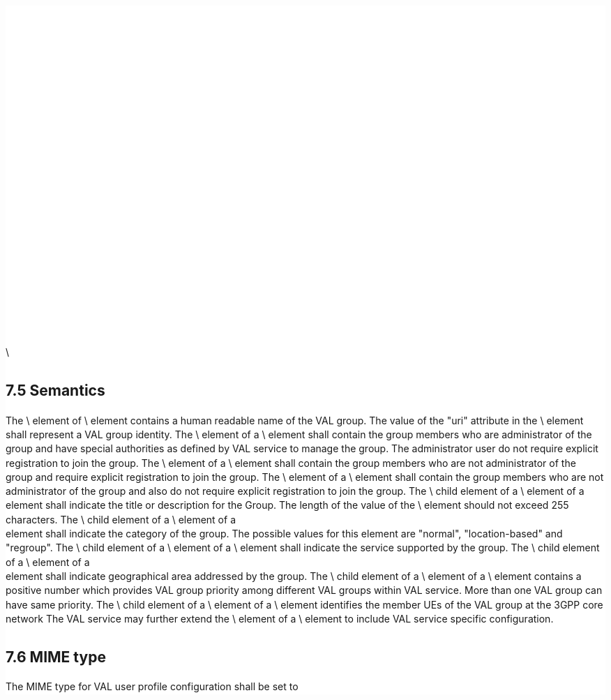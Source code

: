 \
\
\
\
\
\
\
\
\
\
\
\
\
\
\
\
\
\
\
\
\
\
\
\
\
## 7.5 Semantics
The \ element of \ element contains a human
readable name of the VAL group.
The value of the \"uri\" attribute in the \ element shall
represent a VAL group identity.
The \ element of a \ element shall contain the
group members who are administrator of the group and have special authorities
as defined by VAL service to manage the group. The administrator user do not
require explicit registration to join the group.
The \ element of a \ element shall contain
the group members who are not administrator of the group and require explicit
registration to join the group.
The \ element of a \ element shall contain the group
members who are not administrator of the group and also do not require
explicit registration to join the group.
The \ child element of a \ element of a \
element shall indicate the title or description for the Group. The length of
the value of the \ element should not exceed 255 characters.
The \ child element of a \ element of a \
element shall indicate the category of the group. The possible values for this
element are \"normal\", \"location-based\" and \"regroup\".
The \ child element of a \ element of a \ element shall indicate the service supported by the group.
The \ child element of a \ element of a \
element shall indicate geographical area addressed by the group.
The \ child element of a \ element of a
\ element contains a positive number which provides VAL group
priority among different VAL groups within VAL service. More than one VAL
group can have same priority.
The \ child element of a \ element of
a \ element identifies the member UEs of the VAL group at the
3GPP core network
The VAL service may further extend the \ element of a
\ element to include VAL service specific configuration.
## 7.6 MIME type
The MIME type for VAL user profile configuration shall be set to